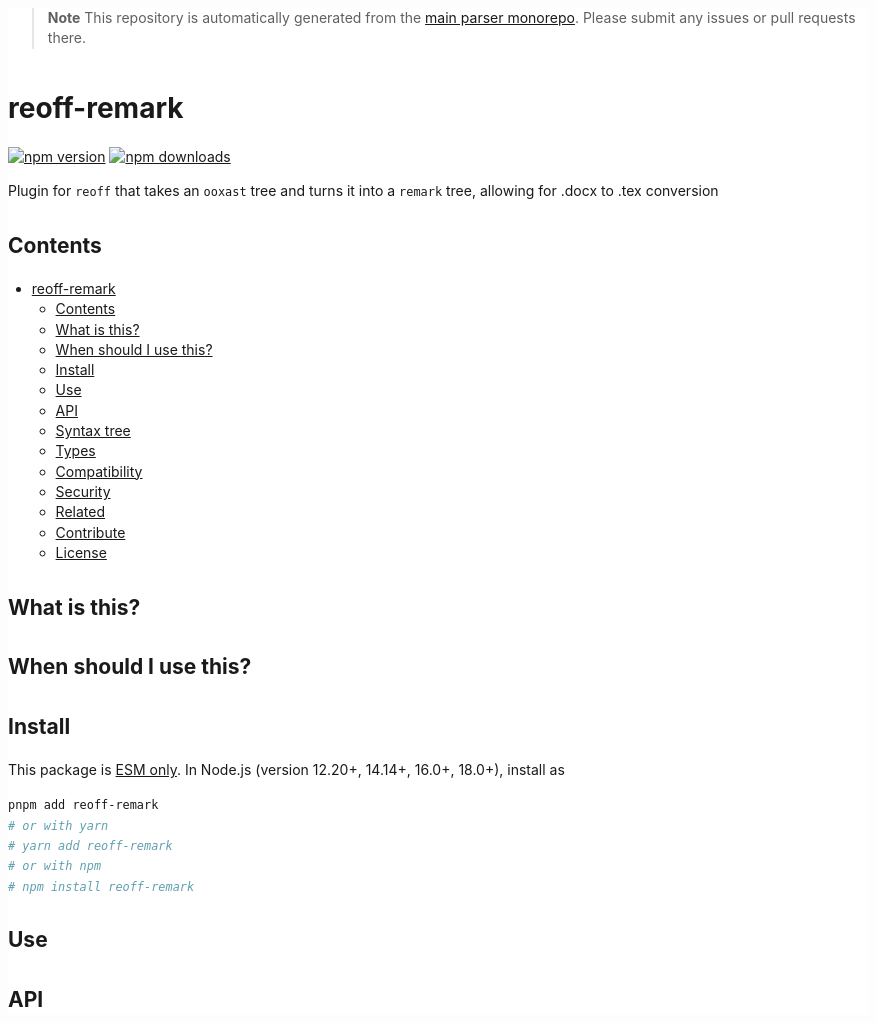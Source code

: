 > **Note**
> This repository is automatically generated from the [main parser monorepo](https://github.com/TrialAndErrorOrg/parsers). Please submit any issues or pull requests there.

# reoff-remark

[![npm version](https://badge.fury.io/js/reoff-remark.svg)](https://badge.fury.io/js/reoff-remark) [![npm downloads](https://img.shields.io/npm/dm/reoff-remark.svg)](https://www.npmjs.com/package/reoff-remark)

Plugin for `reoff` that takes an `ooxast` tree and turns it into a `remark` tree, allowing for .docx to .tex conversion

## Contents

*   [reoff-remark](#reoff-remark)
    *   [Contents](#contents)
    *   [What is this?](#what-is-this)
    *   [When should I use this?](#when-should-i-use-this)
    *   [Install](#install)
    *   [Use](#use)
    *   [API](#api)
    *   [Syntax tree](#syntax-tree)
    *   [Types](#types)
    *   [Compatibility](#compatibility)
    *   [Security](#security)
    *   [Related](#related)
    *   [Contribute](#contribute)
    *   [License](#license)

## What is this?

## When should I use this?

## Install

This package is [ESM only](https://gist.github.com/sindresorhus/a39789f98801d908bbc7ff3ecc99d99c). In Node.js (version 12.20+, 14.14+, 16.0+, 18.0+), install as

```bash
pnpm add reoff-remark
# or with yarn
# yarn add reoff-remark
# or with npm
# npm install reoff-remark
```

## Use

## API
